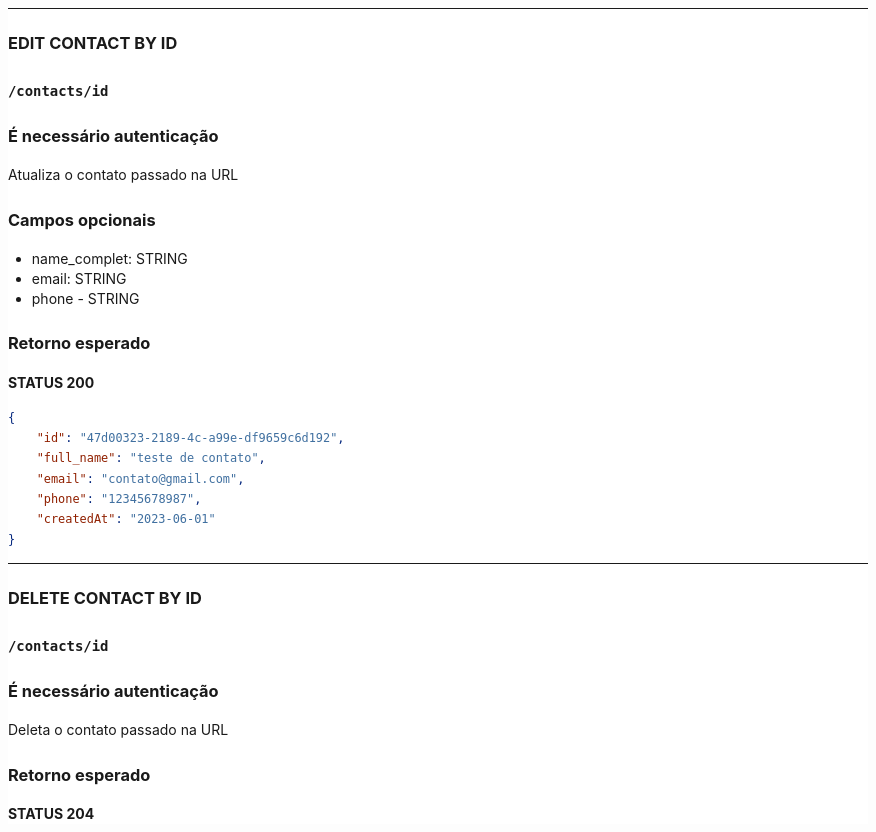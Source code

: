 ```json
```

---


### EDIT CONTACT BY ID

### `/contacts/id`

### É necessário autenticação

Atualiza o contato passado na URL

### Campos opcionais

- name_complet: STRING
- email: STRING
- phone - STRING

### Retorno esperado

**STATUS 200**

```json
{
	"id": "47d00323-2189-4c-a99e-df9659c6d192",
	"full_name": "teste de contato",
	"email": "contato@gmail.com",
	"phone": "12345678987",
  	"createdAt": "2023-06-01"
}
```

---

### DELETE CONTACT BY ID

### `/contacts/id`

### É necessário autenticação

Deleta o contato passado na URL

### Retorno esperado

**STATUS 204**
